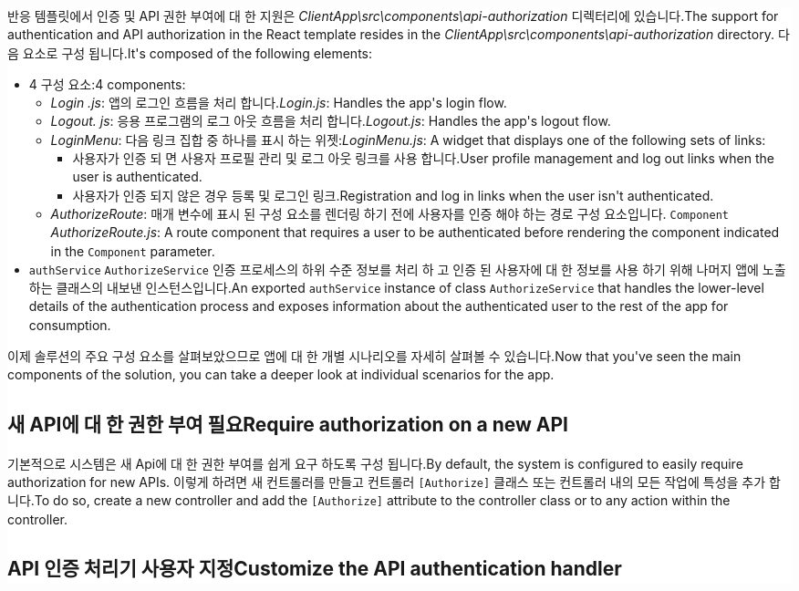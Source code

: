 <span data-ttu-id="33ba7-170">반응 템플릿에서 인증 및 API 권한 부여에 대 한 지원은 *ClientApp\src\components\api-authorization* 디렉터리에 있습니다.</span><span class="sxs-lookup"><span data-stu-id="33ba7-170">The support for authentication and API authorization in the React template resides in the *ClientApp\src\components\api-authorization* directory.</span></span> <span data-ttu-id="33ba7-171">다음 요소로 구성 됩니다.</span><span class="sxs-lookup"><span data-stu-id="33ba7-171">It's composed of the following elements:</span></span>

* <span data-ttu-id="33ba7-172">4 구성 요소:</span><span class="sxs-lookup"><span data-stu-id="33ba7-172">4 components:</span></span>
  * <span data-ttu-id="33ba7-173">*Login .js*: 앱의 로그인 흐름을 처리 합니다.</span><span class="sxs-lookup"><span data-stu-id="33ba7-173">*Login.js*: Handles the app's login flow.</span></span>
  * <span data-ttu-id="33ba7-174">*Logout. js*: 응용 프로그램의 로그 아웃 흐름을 처리 합니다.</span><span class="sxs-lookup"><span data-stu-id="33ba7-174">*Logout.js*: Handles the app's logout flow.</span></span>
  * <span data-ttu-id="33ba7-175">*LoginMenu*: 다음 링크 집합 중 하나를 표시 하는 위젯:</span><span class="sxs-lookup"><span data-stu-id="33ba7-175">*LoginMenu.js*: A widget that displays one of the following sets of links:</span></span>
    * <span data-ttu-id="33ba7-176">사용자가 인증 되 면 사용자 프로필 관리 및 로그 아웃 링크를 사용 합니다.</span><span class="sxs-lookup"><span data-stu-id="33ba7-176">User profile management and log out links when the user is authenticated.</span></span>
    * <span data-ttu-id="33ba7-177">사용자가 인증 되지 않은 경우 등록 및 로그인 링크.</span><span class="sxs-lookup"><span data-stu-id="33ba7-177">Registration and log in links when the user isn't authenticated.</span></span>
  * <span data-ttu-id="33ba7-178">*AuthorizeRoute*: 매개 변수에 표시 된 구성 요소를 렌더링 하기 전에 사용자를 인증 해야 하는 경로 구성 요소입니다. `Component`</span><span class="sxs-lookup"><span data-stu-id="33ba7-178">*AuthorizeRoute.js*: A route component that requires a user to be authenticated before rendering the component indicated in the `Component` parameter.</span></span>
* <span data-ttu-id="33ba7-179">`authService` `AuthorizeService` 인증 프로세스의 하위 수준 정보를 처리 하 고 인증 된 사용자에 대 한 정보를 사용 하기 위해 나머지 앱에 노출 하는 클래스의 내보낸 인스턴스입니다.</span><span class="sxs-lookup"><span data-stu-id="33ba7-179">An exported `authService` instance of class `AuthorizeService` that handles the lower-level details of the authentication process and exposes information about the authenticated user to the rest of the app for consumption.</span></span>

<span data-ttu-id="33ba7-180">이제 솔루션의 주요 구성 요소를 살펴보았으므로 앱에 대 한 개별 시나리오를 자세히 살펴볼 수 있습니다.</span><span class="sxs-lookup"><span data-stu-id="33ba7-180">Now that you've seen the main components of the solution, you can take a deeper look at individual scenarios for the app.</span></span>

## <a name="require-authorization-on-a-new-api"></a><span data-ttu-id="33ba7-181">새 API에 대 한 권한 부여 필요</span><span class="sxs-lookup"><span data-stu-id="33ba7-181">Require authorization on a new API</span></span>

<span data-ttu-id="33ba7-182">기본적으로 시스템은 새 Api에 대 한 권한 부여를 쉽게 요구 하도록 구성 됩니다.</span><span class="sxs-lookup"><span data-stu-id="33ba7-182">By default, the system is configured to easily require authorization for new APIs.</span></span> <span data-ttu-id="33ba7-183">이렇게 하려면 새 컨트롤러를 만들고 컨트롤러 `[Authorize]` 클래스 또는 컨트롤러 내의 모든 작업에 특성을 추가 합니다.</span><span class="sxs-lookup"><span data-stu-id="33ba7-183">To do so, create a new controller and add the `[Authorize]` attribute to the controller class or to any action within the controller.</span></span>

## <a name="customize-the-api-authentication-handler"></a><span data-ttu-id="33ba7-184">API 인증 처리기 사용자 지정</span><span class="sxs-lookup"><span data-stu-id="33ba7-184">Customize the API authentication handler</span></span>
